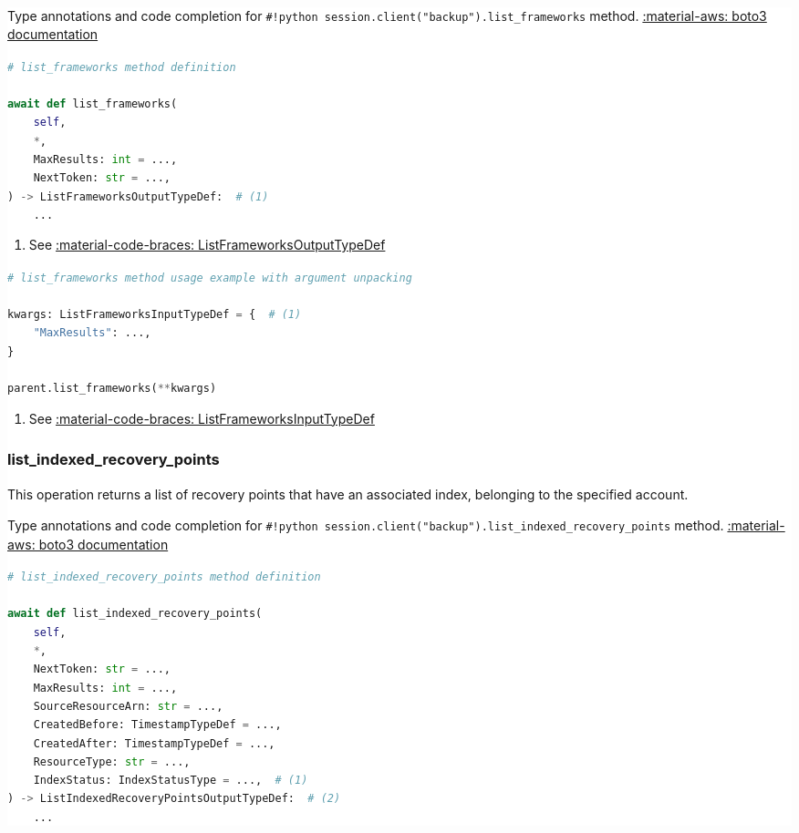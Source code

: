 Type annotations and code completion for `#!python session.client("backup").list_frameworks` method.
[:material-aws: boto3 documentation](https://boto3.amazonaws.com/v1/documentation/api/latest/reference/services/backup.html#Backup.Client)

```python
# list_frameworks method definition

await def list_frameworks(
    self,
    *,
    MaxResults: int = ...,
    NextToken: str = ...,
) -> ListFrameworksOutputTypeDef:  # (1)
    ...
```

1. See [:material-code-braces: ListFrameworksOutputTypeDef](./type_defs.md#listframeworksoutputtypedef)


```python
# list_frameworks method usage example with argument unpacking

kwargs: ListFrameworksInputTypeDef = {  # (1)
    "MaxResults": ...,
}

parent.list_frameworks(**kwargs)
```

1. See [:material-code-braces: ListFrameworksInputTypeDef](./type_defs.md#listframeworksinputtypedef)

### list\_indexed\_recovery\_points

This operation returns a list of recovery points that have an associated index,
belonging to the specified account.

Type annotations and code completion for `#!python session.client("backup").list_indexed_recovery_points` method.
[:material-aws: boto3 documentation](https://boto3.amazonaws.com/v1/documentation/api/latest/reference/services/backup.html#Backup.Client)

```python
# list_indexed_recovery_points method definition

await def list_indexed_recovery_points(
    self,
    *,
    NextToken: str = ...,
    MaxResults: int = ...,
    SourceResourceArn: str = ...,
    CreatedBefore: TimestampTypeDef = ...,
    CreatedAfter: TimestampTypeDef = ...,
    ResourceType: str = ...,
    IndexStatus: IndexStatusType = ...,  # (1)
) -> ListIndexedRecoveryPointsOutputTypeDef:  # (2)
    ...
```
